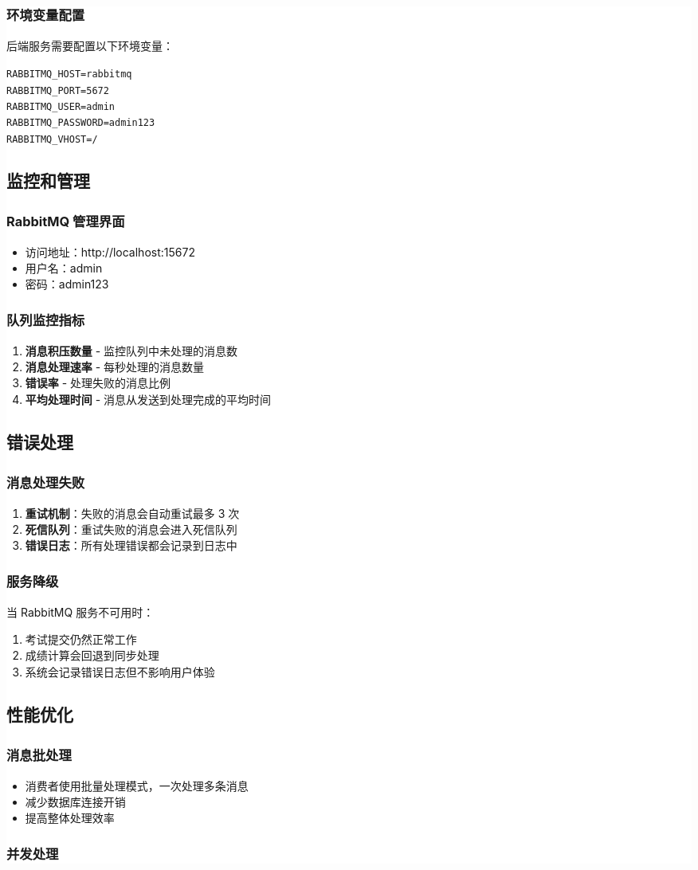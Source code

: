 ### 环境变量配置

后端服务需要配置以下环境变量：

```env
RABBITMQ_HOST=rabbitmq
RABBITMQ_PORT=5672
RABBITMQ_USER=admin
RABBITMQ_PASSWORD=admin123
RABBITMQ_VHOST=/
```

## 监控和管理

### RabbitMQ 管理界面

- 访问地址：http://localhost:15672
- 用户名：admin
- 密码：admin123

### 队列监控指标

1. **消息积压数量** - 监控队列中未处理的消息数
2. **消息处理速率** - 每秒处理的消息数量
3. **错误率** - 处理失败的消息比例
4. **平均处理时间** - 消息从发送到处理完成的平均时间

## 错误处理

### 消息处理失败

1. **重试机制**：失败的消息会自动重试最多 3 次
2. **死信队列**：重试失败的消息会进入死信队列
3. **错误日志**：所有处理错误都会记录到日志中

### 服务降级

当 RabbitMQ 服务不可用时：
1. 考试提交仍然正常工作
2. 成绩计算会回退到同步处理
3. 系统会记录错误日志但不影响用户体验

## 性能优化

### 消息批处理

- 消费者使用批量处理模式，一次处理多条消息
- 减少数据库连接开销
- 提高整体处理效率

### 并发处理
